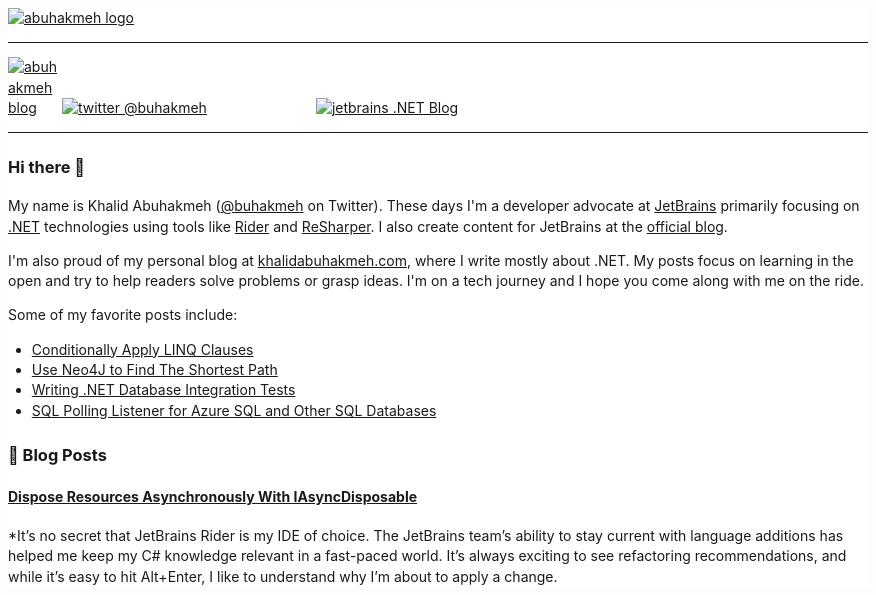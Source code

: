 <a href="https://khalidabuhakmeh.com">
  <img width="100%" src="https://khalidabuhakmeh.com/assets/images/posts/logos/vhs-logo.png" alt="abuhakmeh logo" />
</a>

<hr/>

<div style="width:"100%; text-align:center">
    <a href="https://khalidabuhakmeh.com" style="display: inline-block; margin: auto; width: 50px;">
      <img src="https://user-images.githubusercontent.com/228256/87049842-71345b80-c1cb-11ea-8a67-b002bcfde0a8.png" alt="abuhakmeh blog" width="32%" />
    </a>
    <a href="https://twitter.com/buhakmeh" style="display: inline-block; margin: auto; width: 250px;">
      <img src="https://user-images.githubusercontent.com/228256/87049848-72658880-c1cb-11ea-9adb-0fc1eabe9052.png" alt="twitter @buhakmeh" width="32%" />
    </a>
    <a href="https://blog.jetbrains.com/dotnet" style="display: inline-block; margin: auto; width: 250px;">
      <img src="https://user-images.githubusercontent.com/228256/87049854-742f4c00-c1cb-11ea-891f-daea7cf57573.png" alt="jetbrains .NET Blog" width="32%" />
    </a>    
</div>

<hr/>

### Hi there 👋

My name is Khalid Abuhakmeh ([@buhakmeh][twitter] on Twitter). These days I'm a developer advocate at [JetBrains][jetbrains] primarily focusing on [.NET][dotnet] technologies using tools like [Rider][rider] and [ReSharper][resharper]. I also create content for JetBrains at the [official blog][jb_blog].

I'm also proud of my personal blog at [khalidabuhakmeh.com][blog], where I write mostly about .NET. My posts focus on learning in the open and try to help readers solve problems or grasp ideas. I'm on a tech journey and I hope you come along with me on the ride.

Some of my favorite posts include:

- [Conditionally Apply LINQ Clauses](https://khalidabuhakmeh.com/conditionally-apply-linq-clauses)
- [Use Neo4J to Find The Shortest Path](https://khalidabuhakmeh.com/use-neo4j-to-find-the-shortest-path)
- [Writing .NET Database Integration Tests](https://khalidabuhakmeh.com/dotnet-database-integration-tests)
- [SQL Polling Listener for Azure SQL and Other SQL Databases](https://khalidabuhakmeh.com/sql-polling-listener-for-azure-sql-and-other-sql-databases)

### 📙 Blog Posts


#### [Dispose Resources Asynchronously With IAsyncDisposable](https:&#x2F;&#x2F;khalidabuhakmeh.com&#x2F;iasyncdisposable-dispose-resources-asynchronously) 
*It’s no secret that JetBrains Rider is my IDE of choice. The JetBrains team’s ability to stay current with language additions has helped me keep my C# knowledge relevant in a fast-paced world. It’s always exciting to see refactoring recommendations, and while it’s easy to hit Alt+Enter, I like to understand why I’m about to apply a change.


[twitter]: https://twitter.com/buhakmeh
[jetbrains]: https://jetbrains.com
[rider]: https://jetbrains.com/rider
[resharper]: https://jetbrains.com/resharper
[blog]: https://khalidabuhakmeh.com
[jb_blog]: https://blog.jetbrains.com/dotnet
[dotnet]: https://dot.net